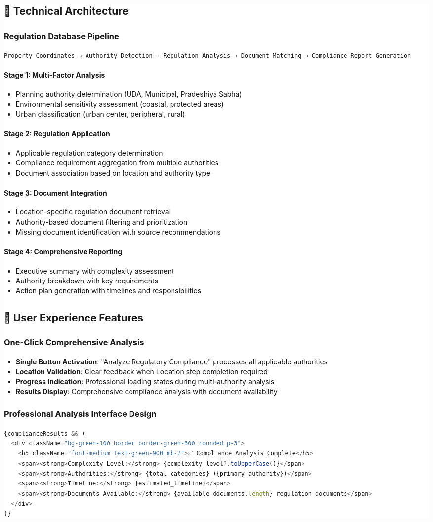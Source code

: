 ## 🔧 **Technical Architecture**

### **Regulation Database Pipeline**
```
Property Coordinates → Authority Detection → Regulation Analysis → Document Matching → Compliance Report Generation
```

#### **Stage 1: Multi-Factor Analysis**
- Planning authority determination (UDA, Municipal, Pradeshiya Sabha)
- Environmental sensitivity assessment (coastal, protected areas)
- Urban classification (urban center, peripheral, rural)

#### **Stage 2: Regulation Application**
- Applicable regulation category determination
- Compliance requirement aggregation from multiple authorities
- Document association based on location and authority type

#### **Stage 3: Document Integration**
- Location-specific regulation document retrieval
- Authority-based document filtering and prioritization
- Missing document identification with source recommendations

#### **Stage 4: Comprehensive Reporting**
- Executive summary with complexity assessment
- Authority breakdown with key requirements
- Action plan generation with timelines and responsibilities

## 📱 **User Experience Features**

### **One-Click Comprehensive Analysis**
- **Single Button Activation**: "Analyze Regulatory Compliance" processes all applicable authorities
- **Location Validation**: Clear feedback when Location step completion required
- **Progress Indication**: Professional loading states during multi-authority analysis
- **Results Display**: Comprehensive compliance analysis with document availability

### **Professional Analysis Interface Design**
```typescript
{complianceResults && (
  <div className="bg-green-100 border border-green-300 rounded p-3">
    <h5 className="font-medium text-green-900 mb-2">✅ Compliance Analysis Complete</h5>
    <span><strong>Complexity Level:</strong> {complexity_level?.toUpperCase()}</span>
    <span><strong>Authorities:</strong> {total_categories} ({primary_authority})</span>
    <span><strong>Timeline:</strong> {estimated_timeline}</span>
    <span><strong>Documents Available:</strong> {available_documents.length} regulation documents</span>
  </div>
)}
```

